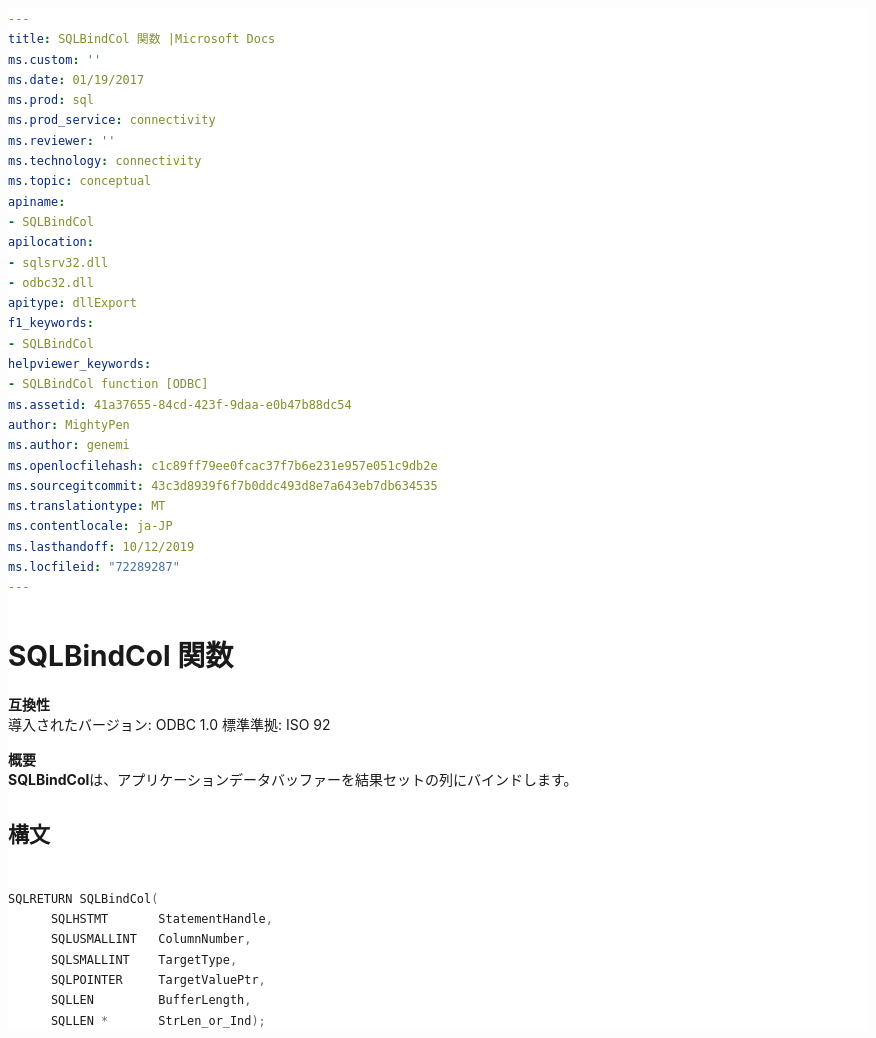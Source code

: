 ```yaml
---
title: SQLBindCol 関数 |Microsoft Docs
ms.custom: ''
ms.date: 01/19/2017
ms.prod: sql
ms.prod_service: connectivity
ms.reviewer: ''
ms.technology: connectivity
ms.topic: conceptual
apiname:
- SQLBindCol
apilocation:
- sqlsrv32.dll
- odbc32.dll
apitype: dllExport
f1_keywords:
- SQLBindCol
helpviewer_keywords:
- SQLBindCol function [ODBC]
ms.assetid: 41a37655-84cd-423f-9daa-e0b47b88dc54
author: MightyPen
ms.author: genemi
ms.openlocfilehash: c1c89ff79ee0fcac37f7b6e231e957e051c9db2e
ms.sourcegitcommit: 43c3d8939f6f7b0ddc493d8e7a643eb7db634535
ms.translationtype: MT
ms.contentlocale: ja-JP
ms.lasthandoff: 10/12/2019
ms.locfileid: "72289287"
---
```

# <a name="sqlbindcol-function"></a>SQLBindCol 関数
**互換性**  
 導入されたバージョン: ODBC 1.0 標準準拠: ISO 92  
  
 **概要**  
 **SQLBindCol**は、アプリケーションデータバッファーを結果セットの列にバインドします。  
  
## <a name="syntax"></a>構文  
  
```cpp  
  
SQLRETURN SQLBindCol(  
      SQLHSTMT       StatementHandle,  
      SQLUSMALLINT   ColumnNumber,  
      SQLSMALLINT    TargetType,  
      SQLPOINTER     TargetValuePtr,  
      SQLLEN         BufferLength,  
      SQLLEN *       StrLen_or_Ind);  
```  
  
